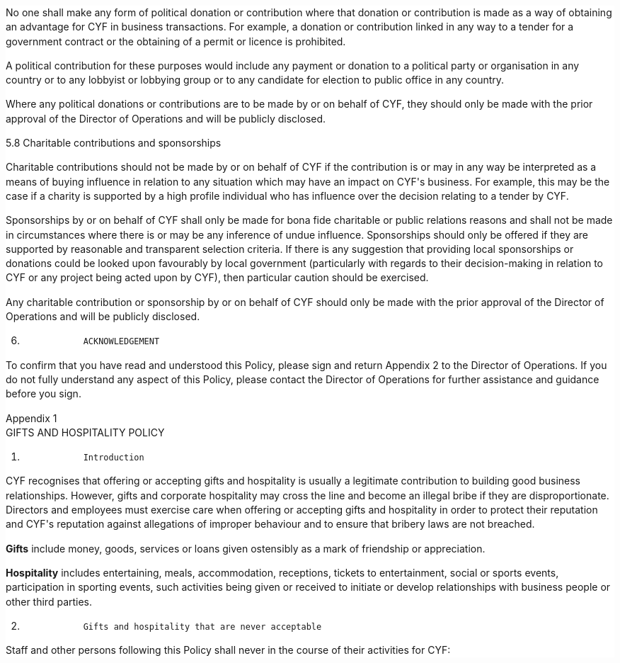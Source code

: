 No one shall make any form of political donation or contribution where that donation or contribution is made as a way of obtaining an advantage for CYF in business transactions. For example, a donation or contribution linked in any way to a tender for a government contract or the obtaining of a permit or licence is prohibited.

A political contribution for these purposes would include any payment or donation to a political party or organisation in any country or to any lobbyist or lobbying group or to any candidate for election to public office in any country.

Where any political donations or contributions are to be made by or on behalf of CYF, they should only be made with the prior approval of the Director of Operations and will be publicly disclosed.

5.8              Charitable contributions and sponsorships

Charitable contributions should not be made by or on behalf of CYF if the contribution is or may in any way be interpreted as a means of buying influence in relation to any situation which may have an impact on CYF's business.  For example, this may be the case if a charity is supported by a high profile individual who has influence over the decision relating to a tender by CYF.

Sponsorships by or on behalf of CYF shall only be made for bona fide charitable or public relations reasons and shall not be made in circumstances where there is or may be any inference of undue influence. Sponsorships should only be offered if they are supported by reasonable and transparent selection criteria. If there is any suggestion that providing local sponsorships or donations could be looked upon favourably by local government \(particularly with regards to their decision-making in relation to CYF or any project being acted upon by CYF\), then particular caution should be exercised.

Any charitable contribution or sponsorship by or on behalf of CYF should only be made with the prior approval of the Director of Operations and will be publicly disclosed.

6.                 ACKNOWLEDGEMENT

To confirm that you have read and understood this Policy, please sign and return Appendix 2 to the Director of Operations. If you do not fully understand any aspect of this Policy, please contact the Director of Operations for further assistance and guidance before you sign.

Appendix 1   
 GIFTS AND HOSPITALITY POLICY

1.                 Introduction

CYF recognises that offering or accepting gifts and hospitality is usually a legitimate contribution to building good business relationships. However, gifts and corporate hospitality may cross the line and become an illegal bribe if they are disproportionate. Directors and employees must exercise care when offering or accepting gifts and hospitality in order to protect their reputation and CYF's reputation against allegations of improper behaviour and to ensure that bribery laws are not breached.

**Gifts** include money, goods, services or loans given ostensibly as a mark of friendship or appreciation.

**Hospitality** includes entertaining, meals, accommodation, receptions, tickets to entertainment, social or sports events, participation in sporting events, such activities being given or received to initiate or develop relationships with business people or other third parties.

2.                 Gifts and hospitality that are never acceptable

Staff and other persons following this Policy shall never in the course of their activities for CYF:
